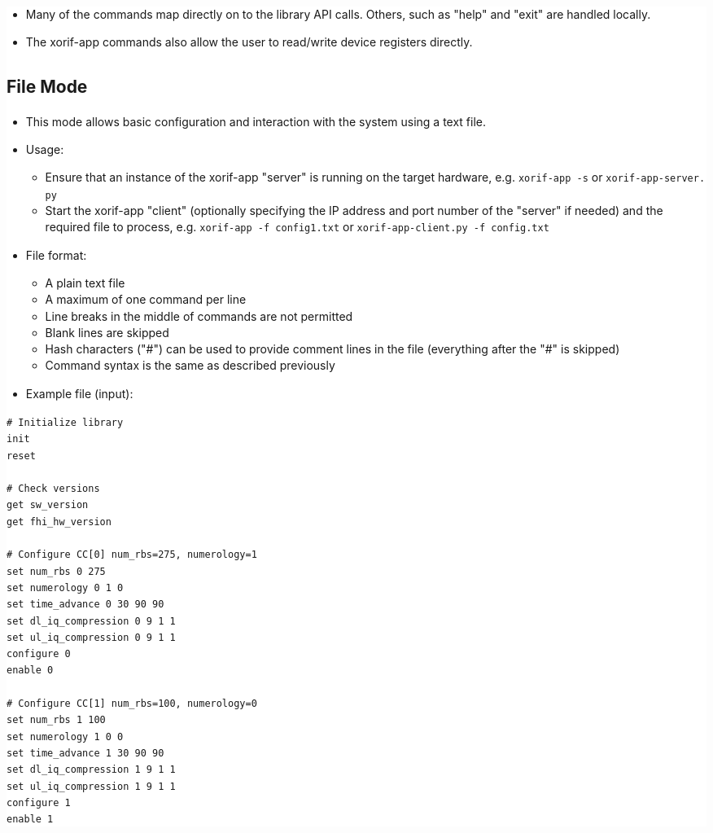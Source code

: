 * Many of the commands map directly on to the library API calls. Others, such as "help" and "exit" are handled locally.

* The xorif-app commands also allow the user to read/write device registers directly.

## File Mode

* This mode allows basic configuration and interaction with the system using a text file.

* Usage:
    * Ensure that an instance of the xorif-app "server" is running on the target hardware, e.g. `xorif-app -s` or `xorif-app-server.py`
    * Start the xorif-app "client" (optionally specifying the IP address and port number of the "server" if needed) and the required file to process, e.g. `xorif-app -f config1.txt` or `xorif-app-client.py -f config.txt`

* File format:
    * A plain text file
    * A maximum of one command per line
    * Line breaks in the middle of commands are not permitted
    * Blank lines are skipped
    * Hash characters ("#") can be used to provide comment lines in the file (everything after the "#" is skipped)
    * Command syntax is the same as described previously

* Example file (input):

~~~
# Initialize library
init
reset

# Check versions
get sw_version
get fhi_hw_version

# Configure CC[0] num_rbs=275, numerology=1
set num_rbs 0 275
set numerology 0 1 0
set time_advance 0 30 90 90
set dl_iq_compression 0 9 1 1
set ul_iq_compression 0 9 1 1
configure 0
enable 0

# Configure CC[1] num_rbs=100, numerology=0
set num_rbs 1 100
set numerology 1 0 0
set time_advance 1 30 90 90
set dl_iq_compression 1 9 1 1
set ul_iq_compression 1 9 1 1
configure 1
enable 1
~~~
